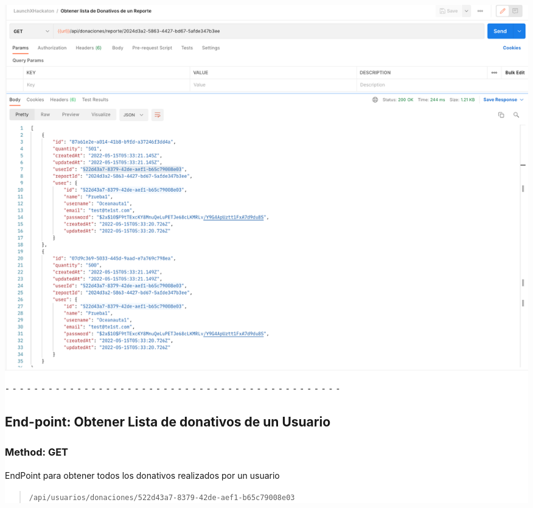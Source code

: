 ![picture 18](../images/1ad7f6f2522d336f6c37a496e281e01e16c58f983a6dd1ad33c1211118c7db7e.png)  


⁃ ⁃ ⁃ ⁃ ⁃ ⁃ ⁃ ⁃ ⁃ ⁃ ⁃ ⁃ ⁃ ⁃ ⁃ ⁃ ⁃ ⁃ ⁃ ⁃ ⁃ ⁃ ⁃ ⁃ ⁃ ⁃ ⁃ ⁃ ⁃ ⁃ ⁃ ⁃ ⁃ ⁃ ⁃ ⁃ ⁃ ⁃ ⁃ ⁃ ⁃ ⁃ ⁃ ⁃ ⁃ ⁃ ⁃

## End-point: **Obtener Lista de donativos de un Usuario**
### Method: **GET**
EndPoint para obtener todos los donativos realizados por un usuario
>```
>/api/usuarios/donaciones/522d43a7-8379-42de-aef1-b65c79008e03
>```